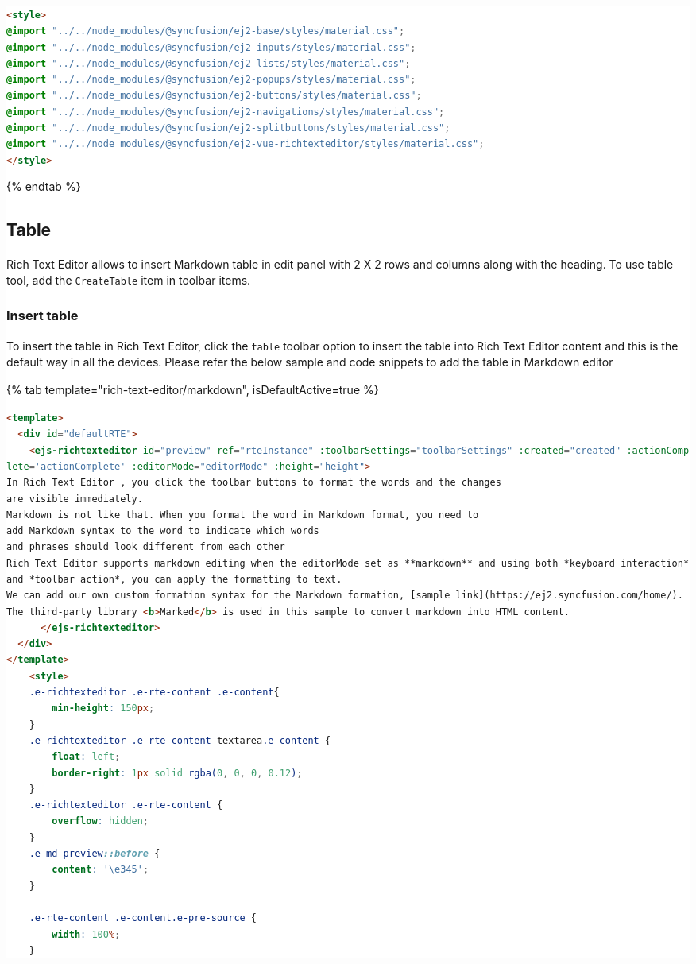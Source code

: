 ```html
<style>
@import "../../node_modules/@syncfusion/ej2-base/styles/material.css";
@import "../../node_modules/@syncfusion/ej2-inputs/styles/material.css";
@import "../../node_modules/@syncfusion/ej2-lists/styles/material.css";
@import "../../node_modules/@syncfusion/ej2-popups/styles/material.css";
@import "../../node_modules/@syncfusion/ej2-buttons/styles/material.css";
@import "../../node_modules/@syncfusion/ej2-navigations/styles/material.css";
@import "../../node_modules/@syncfusion/ej2-splitbuttons/styles/material.css";
@import "../../node_modules/@syncfusion/ej2-vue-richtexteditor/styles/material.css";
</style>
```

{% endtab %}

## Table

Rich Text Editor allows to insert Markdown table in edit panel with 2 X 2 rows and columns along with the heading.
To use table tool, add the `CreateTable` item in toolbar items.

### Insert table

To insert the table in Rich Text Editor, click the `table` toolbar option to insert the table into Rich Text Editor content and this is the default way in all the devices.
Please refer the below sample and code snippets to add the table in Markdown editor

{% tab template="rich-text-editor/markdown", isDefaultActive=true %}

```html
<template>
  <div id="defaultRTE">
    <ejs-richtexteditor id="preview" ref="rteInstance" :toolbarSettings="toolbarSettings" :created="created" :actionComplete='actionComplete' :editorMode="editorMode" :height="height">
In Rich Text Editor , you click the toolbar buttons to format the words and the changes
are visible immediately.
Markdown is not like that. When you format the word in Markdown format, you need to
add Markdown syntax to the word to indicate which words
and phrases should look different from each other
Rich Text Editor supports markdown editing when the editorMode set as **markdown** and using both *keyboard interaction* and *toolbar action*, you can apply the formatting to text.
We can add our own custom formation syntax for the Markdown formation, [sample link](https://ej2.syncfusion.com/home/).
The third-party library <b>Marked</b> is used in this sample to convert markdown into HTML content.
      </ejs-richtexteditor>
  </div>
</template>
    <style>
    .e-richtexteditor .e-rte-content .e-content{
        min-height: 150px;
    }
    .e-richtexteditor .e-rte-content textarea.e-content {
        float: left;
        border-right: 1px solid rgba(0, 0, 0, 0.12);
    }
    .e-richtexteditor .e-rte-content {
        overflow: hidden;
    }
    .e-md-preview::before {
        content: '\e345';
    }

    .e-rte-content .e-content.e-pre-source {
        width: 100%;
    }
```